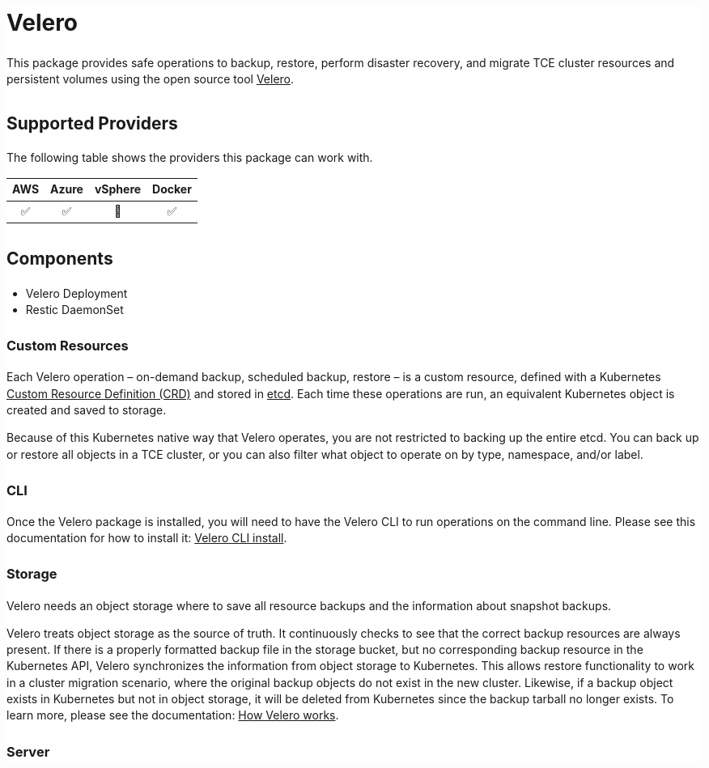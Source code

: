 # Velero

This package provides safe operations to backup, restore, perform disaster recovery, and migrate TCE cluster resources and persistent volumes using the open source tool [Velero](https://velero.io/).

## Supported Providers

The following table shows the providers this package can work with.

| AWS  |  Azure  | vSphere  | Docker |
|:---:|:---:|:---:|:---:|
| ✅  |  ✅  | 🚫  | ✅  |

## Components

* Velero Deployment
* Restic DaemonSet

### Custom Resources

Each Velero operation – on-demand backup, scheduled backup, restore – is a custom resource, defined with a Kubernetes [Custom Resource Definition (CRD)](https://kubernetes.io/docs/concepts/api-extension/custom-resources/#customresourcedefinitions) and stored in [etcd](https://github.com/coreos/etcd).  Each time these operations are run, an equivalent Kubernetes object is created and saved to storage.

Because of this Kubernetes native way that Velero operates, you are not restricted to backing up the entire etcd. You can back up or restore all objects in a TCE cluster, or you can also filter what object to operate on by type, namespace, and/or label.

### CLI

Once the Velero package is installed, you will need to have the Velero CLI to run operations on the command line. Please see this documentation for how to install it: [Velero CLI install](https://velero.io/docs/v1.6/basic-install/#install-the-cli).

### Storage

Velero needs an object storage where to save all resource backups and the information about snapshot backups.

Velero treats object storage as the source of truth. It continuously checks to see that the correct backup resources are always present. If there is a properly formatted backup file in the storage bucket, but no corresponding backup resource in the Kubernetes API, Velero synchronizes the information from object storage to Kubernetes. This allows restore functionality to work in a cluster migration scenario, where the original backup objects do not exist in the new cluster. Likewise, if a backup object exists in Kubernetes but not in object storage, it will be deleted from Kubernetes since the backup tarball no longer exists. To learn more, please see the documentation: [How Velero works](https://velero.io/docs/v1.6/how-velero-works/).

### Server
